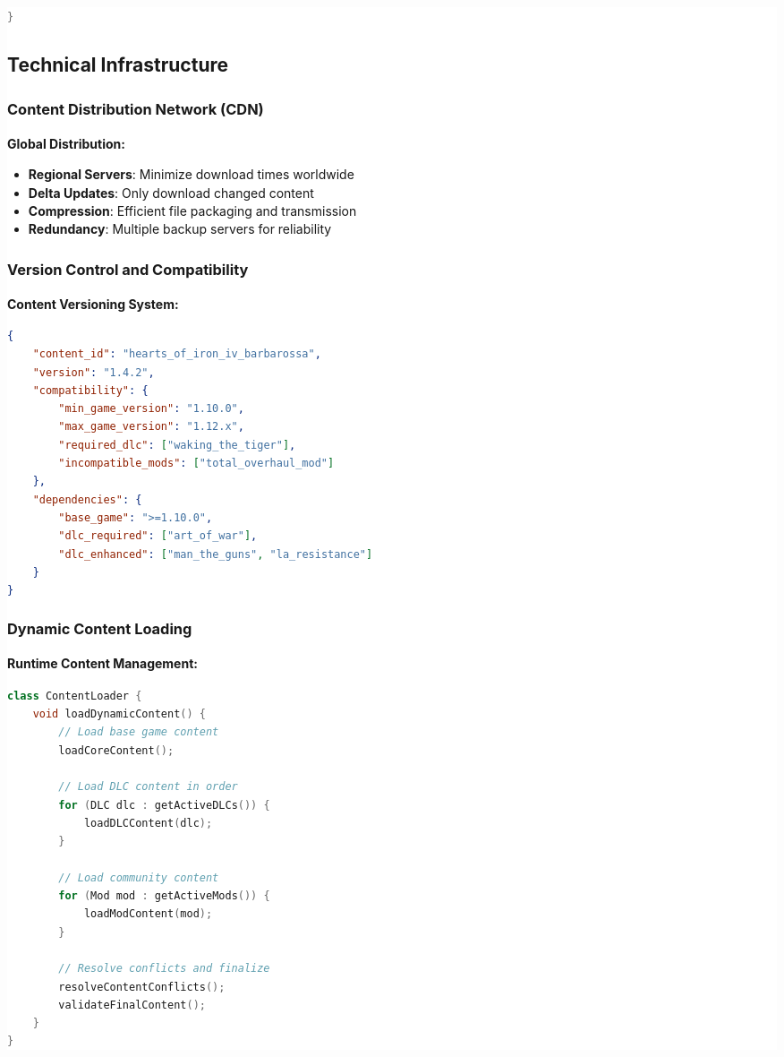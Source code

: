 ```cpp
}
```

## Technical Infrastructure

### Content Distribution Network (CDN)
**Global Distribution:**
- **Regional Servers**: Minimize download times worldwide
- **Delta Updates**: Only download changed content
- **Compression**: Efficient file packaging and transmission
- **Redundancy**: Multiple backup servers for reliability

### Version Control and Compatibility
**Content Versioning System:**
```json
{
    "content_id": "hearts_of_iron_iv_barbarossa",
    "version": "1.4.2",
    "compatibility": {
        "min_game_version": "1.10.0",
        "max_game_version": "1.12.x",
        "required_dlc": ["waking_the_tiger"],
        "incompatible_mods": ["total_overhaul_mod"]
    },
    "dependencies": {
        "base_game": ">=1.10.0",
        "dlc_required": ["art_of_war"],
        "dlc_enhanced": ["man_the_guns", "la_resistance"]
    }
}
```

### Dynamic Content Loading
**Runtime Content Management:**
```cpp
class ContentLoader {
    void loadDynamicContent() {
        // Load base game content
        loadCoreContent();
        
        // Load DLC content in order
        for (DLC dlc : getActiveDLCs()) {
            loadDLCContent(dlc);
        }
        
        // Load community content
        for (Mod mod : getActiveMods()) {
            loadModContent(mod);
        }
        
        // Resolve conflicts and finalize
        resolveContentConflicts();
        validateFinalContent();
    }
}
```
